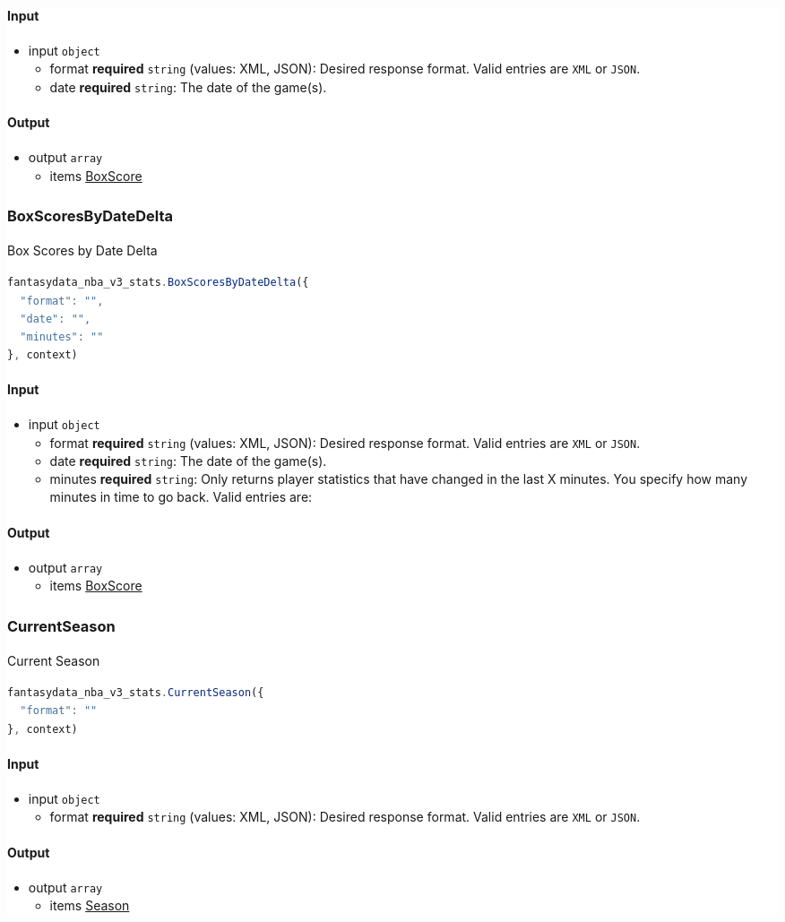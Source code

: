 #### Input
* input `object`
  * format **required** `string` (values: XML, JSON): Desired response format. Valid entries are <code>XML</code> or <code>JSON</code>.
  * date **required** `string`: The date of the game(s).

#### Output
* output `array`
  * items [BoxScore](#boxscore)

### BoxScoresByDateDelta
Box Scores by Date Delta


```js
fantasydata_nba_v3_stats.BoxScoresByDateDelta({
  "format": "",
  "date": "",
  "minutes": ""
}, context)
```

#### Input
* input `object`
  * format **required** `string` (values: XML, JSON): Desired response format. Valid entries are <code>XML</code> or <code>JSON</code>.
  * date **required** `string`: The date of the game(s).
  * minutes **required** `string`: Only returns player statistics that have changed in the last X minutes.  You specify how many minutes in time to go back.  Valid entries are:

#### Output
* output `array`
  * items [BoxScore](#boxscore)

### CurrentSeason
Current Season


```js
fantasydata_nba_v3_stats.CurrentSeason({
  "format": ""
}, context)
```

#### Input
* input `object`
  * format **required** `string` (values: XML, JSON): Desired response format. Valid entries are <code>XML</code> or <code>JSON</code>.

#### Output
* output `array`
  * items [Season](#season)
